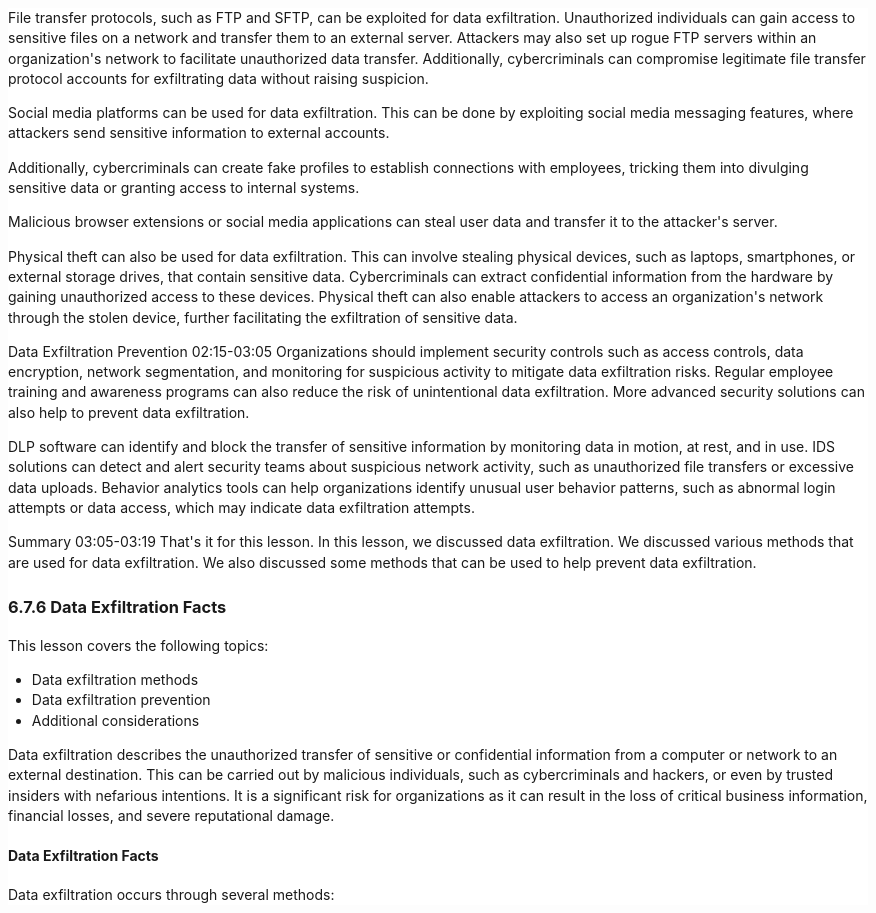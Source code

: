 File transfer protocols, such as FTP and SFTP, can be exploited for data exfiltration. Unauthorized individuals can gain access to sensitive files on a network and transfer them to an external server. Attackers may also set up rogue FTP servers within an organization's network to facilitate unauthorized data transfer. Additionally, cybercriminals can compromise legitimate file transfer protocol accounts for exfiltrating data without raising suspicion.

Social media platforms can be used for data exfiltration. This can be done by exploiting social media messaging features, where attackers send sensitive information to external accounts.

Additionally, cybercriminals can create fake profiles to establish connections with employees, tricking them into divulging sensitive data or granting access to internal systems.

Malicious browser extensions or social media applications can steal user data and transfer it to the attacker's server.

Physical theft can also be used for data exfiltration. This can involve stealing physical devices, such as laptops, smartphones, or external storage drives, that contain sensitive data. Cybercriminals can extract confidential information from the hardware by gaining unauthorized access to these devices. Physical theft can also enable attackers to access an organization's network through the stolen device, further facilitating the exfiltration of sensitive data.

Data Exfiltration Prevention 02:15-03:05
Organizations should implement security controls such as access controls, data encryption, network segmentation, and monitoring for suspicious activity to mitigate data exfiltration risks. Regular employee training and awareness programs can also reduce the risk of unintentional data exfiltration. More advanced security solutions can also help to prevent data exfiltration.

DLP software can identify and block the transfer of sensitive information by monitoring data in motion, at rest, and in use. IDS solutions can detect and alert security teams about suspicious network activity, such as unauthorized file transfers or excessive data uploads. Behavior analytics tools can help organizations identify unusual user behavior patterns, such as abnormal login attempts or data access, which may indicate data exfiltration attempts.

Summary 03:05-03:19
That's it for this lesson. In this lesson, we discussed data exfiltration. We discussed various methods that are used for data exfiltration. We also discussed some methods that can be used to help prevent data exfiltration.

### 6.7.6 Data Exfiltration Facts

This lesson covers the following topics:

- Data exfiltration methods
- Data exfiltration prevention
- Additional considerations

Data exfiltration describes the unauthorized transfer of sensitive or confidential information from a computer or network to an external destination. This can be carried out by malicious individuals, such as cybercriminals and hackers, or even by trusted insiders with nefarious intentions. It is a significant risk for organizations as it can result in the loss of critical business information, financial losses, and severe reputational damage.

#### Data Exfiltration Facts

Data exfiltration occurs through several methods:
